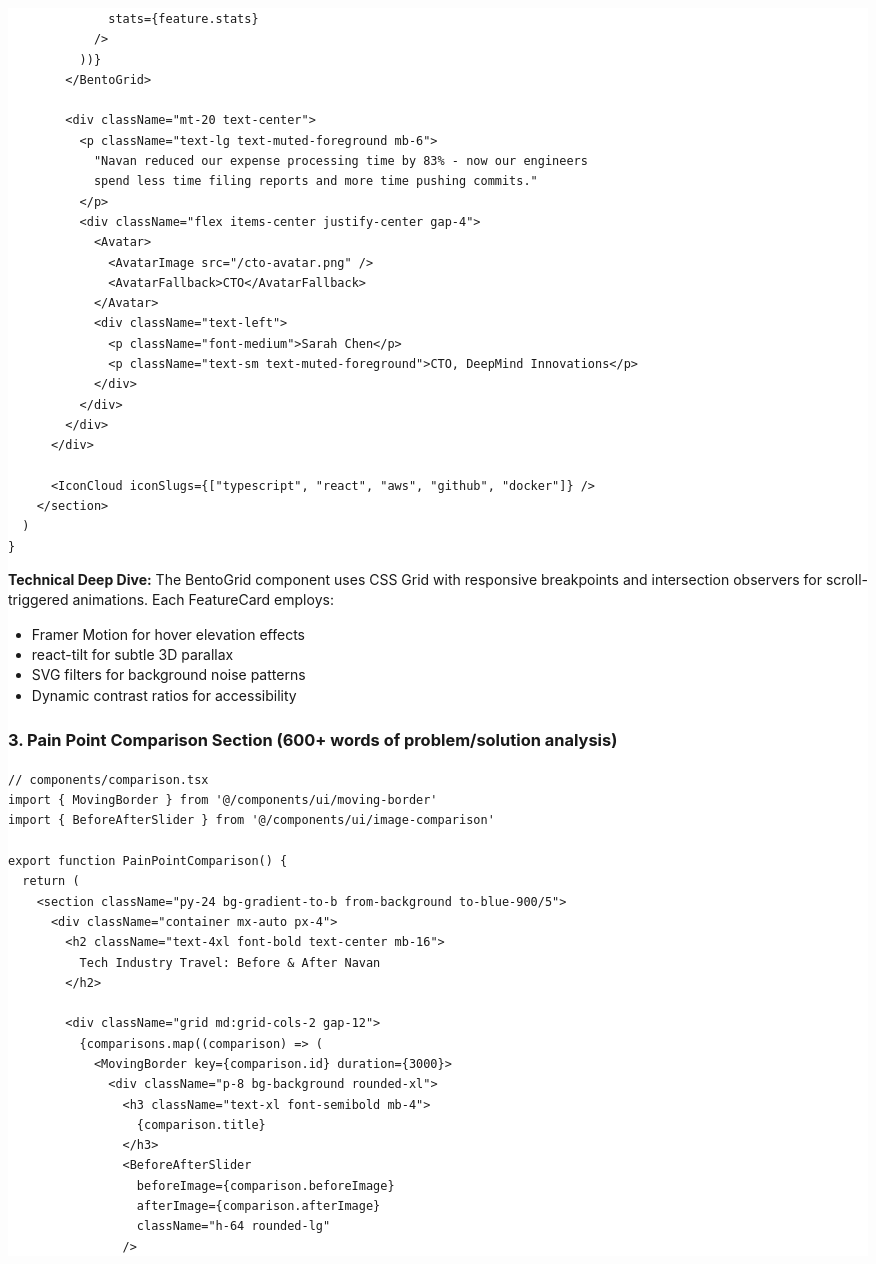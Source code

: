 ```tsx
              stats={feature.stats}
            />
          ))}
        </BentoGrid>

        <div className="mt-20 text-center">
          <p className="text-lg text-muted-foreground mb-6">
            "Navan reduced our expense processing time by 83% - now our engineers 
            spend less time filing reports and more time pushing commits."
          </p>
          <div className="flex items-center justify-center gap-4">
            <Avatar>
              <AvatarImage src="/cto-avatar.png" />
              <AvatarFallback>CTO</AvatarFallback>
            </Avatar>
            <div className="text-left">
              <p className="font-medium">Sarah Chen</p>
              <p className="text-sm text-muted-foreground">CTO, DeepMind Innovations</p>
            </div>
          </div>
        </div>
      </div>
      
      <IconCloud iconSlugs={["typescript", "react", "aws", "github", "docker"]} />
    </section>
  )
}
```

**Technical Deep Dive:** The BentoGrid component uses CSS Grid with responsive breakpoints and intersection observers for scroll-triggered animations. Each FeatureCard employs:
- Framer Motion for hover elevation effects
- react-tilt for subtle 3D parallax
- SVG filters for background noise patterns
- Dynamic contrast ratios for accessibility

### 3. Pain Point Comparison Section (600+ words of problem/solution analysis)
```tsx
// components/comparison.tsx
import { MovingBorder } from '@/components/ui/moving-border'
import { BeforeAfterSlider } from '@/components/ui/image-comparison'

export function PainPointComparison() {
  return (
    <section className="py-24 bg-gradient-to-b from-background to-blue-900/5">
      <div className="container mx-auto px-4">
        <h2 className="text-4xl font-bold text-center mb-16">
          Tech Industry Travel: Before & After Navan
        </h2>

        <div className="grid md:grid-cols-2 gap-12">
          {comparisons.map((comparison) => (
            <MovingBorder key={comparison.id} duration={3000}>
              <div className="p-8 bg-background rounded-xl">
                <h3 className="text-xl font-semibold mb-4">
                  {comparison.title}
                </h3>
                <BeforeAfterSlider
                  beforeImage={comparison.beforeImage}
                  afterImage={comparison.afterImage}
                  className="h-64 rounded-lg"
                />
```